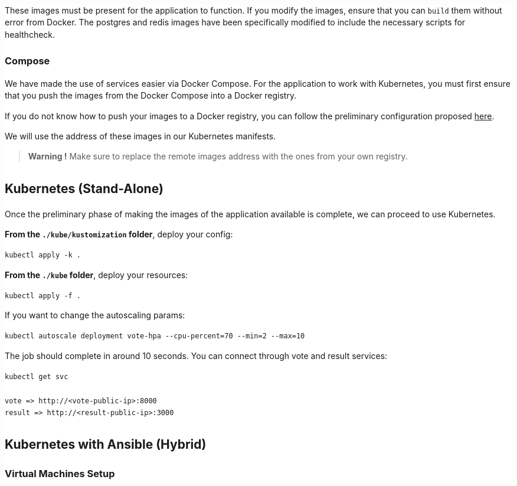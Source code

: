 These images must be present for the application to function. If you modify the images, ensure that you can `build` them without error from Docker. The postgres and redis images have been specifically modified to include the necessary scripts for healthcheck.

### Compose <a name="compose"></a>

We have made the use of services easier via Docker Compose. For the application to work with Kubernetes, you must first ensure that you push the images from the Docker Compose into a Docker registry.

If you do not know how to push your images to a Docker registry, you can follow the preliminary configuration proposed [here](https://gitlab.imt-atlantique.fr/login-nuage/project#preliminary-phase-push-your-docker-images-into-a-gcp-container-registry).

We will use the address of these images in our Kubernetes manifests.

> **Warning !**
> Make sure to replace the remote images address with the ones from your own registry.

## Kubernetes (Stand-Alone) <a name="kubernetes-stand-alone"></a>

Once the preliminary phase of making the images of the application available is complete, we can proceed to use Kubernetes.

**From the `./kube/kustomization` folder**, deploy your config:

```
kubectl apply -k .
```

**From the `./kube` folder**, deploy your resources:

```
kubectl apply -f .
```

If you want to change the autoscaling params:

```
kubectl autoscale deployment vote-hpa --cpu-percent=70 --min=2 --max=10
```

The job should complete in around 10 seconds. You can connect through vote and result services:

```
kubectl get svc

vote => http://<vote-public-ip>:8000
result => http://<result-public-ip>:3000
```

## Kubernetes with Ansible (Hybrid) <a name="kubernetes-with-ansible-hybrid"></a>

### Virtual Machines Setup <a name="virtual-machines-setup"></a>
